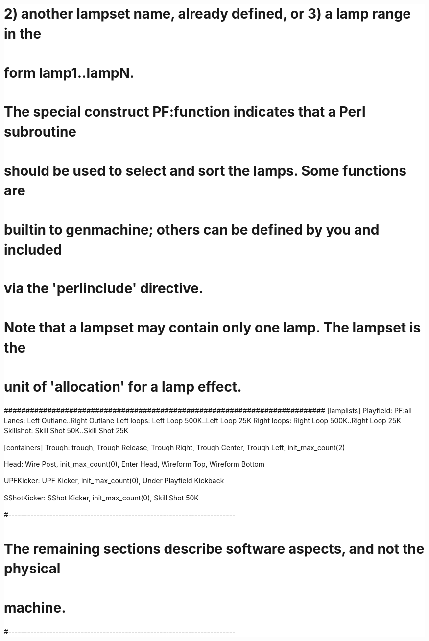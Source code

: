 # 2) another lampset name, already defined, or 3) a lamp range in the
# form lamp1..lampN.
#
# The special construct PF:function indicates that a Perl subroutine
# should be used to select and sort the lamps.  Some functions are
# builtin to genmachine; others can be defined by you and included
# via the 'perlinclude' directive.
#
# Note that a lampset may contain only one lamp.  The lampset is the
# unit of 'allocation' for a lamp effect.
##########################################################################
[lamplists]
Playfield: PF:all
Lanes: Left Outlane..Right Outlane
Left loops: Left Loop 500K..Left Loop 25K
Right loops: Right Loop 500K..Right Loop 25K
Skillshot: Skill Shot 50K..Skill Shot 25K

[containers]
Trough: trough, Trough Release, Trough Right, Trough Center, Trough Left, init_max_count(2)

Head: Wire Post, init_max_count(0), Enter Head, Wireform Top, Wireform Bottom

UPFKicker: UPF Kicker, init_max_count(0), Under Playfield Kickback

SShotKicker: SShot Kicker, init_max_count(0), Skill Shot 50K

#------------------------------------------------------------------------
# The remaining sections describe software aspects, and not the physical
# machine.
#------------------------------------------------------------------------
